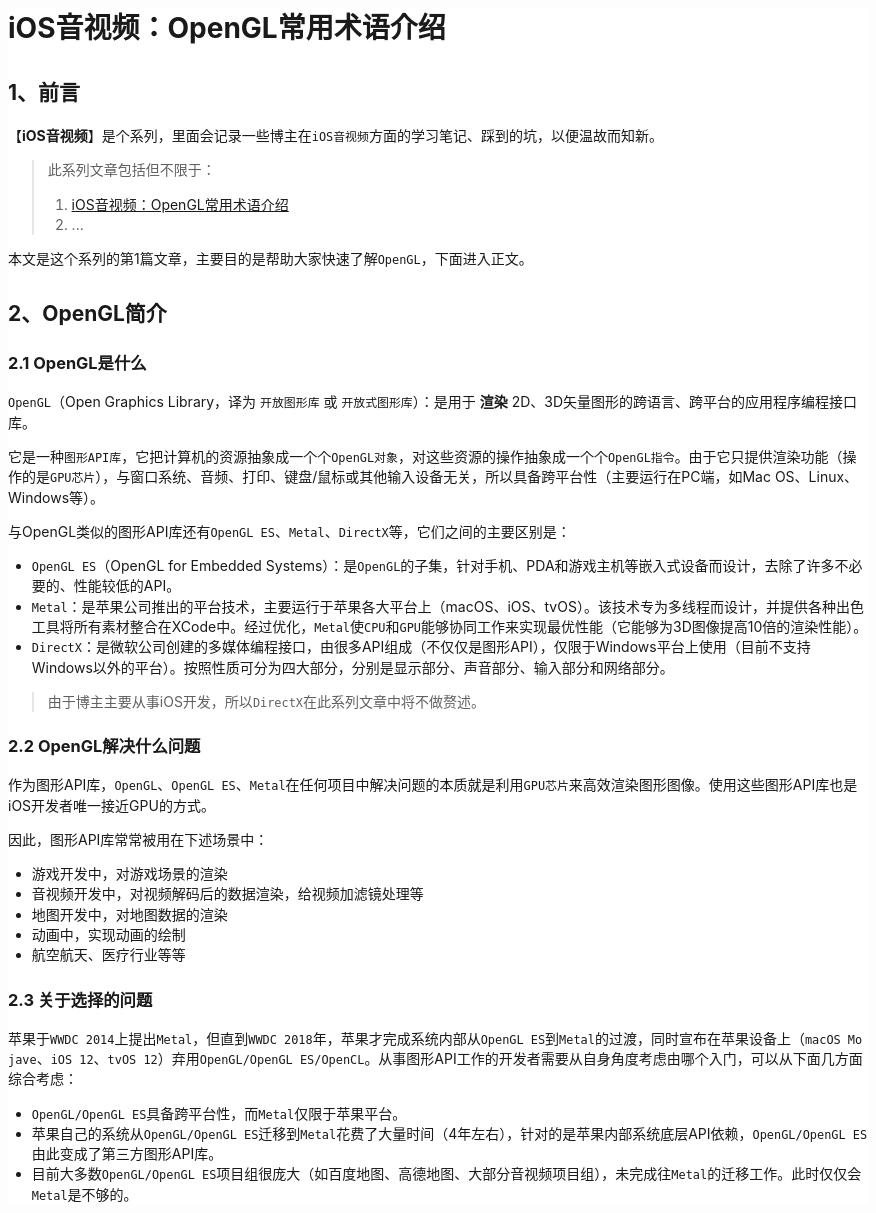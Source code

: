# iOS音视频：OpenGL常用术语介绍

## 1、前言

【**iOS音视频**】是个系列，里面会记录一些博主在`iOS音视频`方面的学习笔记、踩到的坑，以便温故而知新。

> 此系列文章包括但不限于：
>
> 1. [iOS音视频：OpenGL常用术语介绍](https://juejin.cn/post/6940900616881307679)
> 2. ...

本文是这个系列的第1篇文章，主要目的是帮助大家快速了解`OpenGL`，下面进入正文。

## 2、OpenGL简介

### 2.1 OpenGL是什么

`OpenGL`（Open Graphics Library，译为 `开放图形库` 或 `开放式图形库`）：是用于 **渲染** 2D、3D矢量图形的跨语言、跨平台的应用程序编程接口库。

它是一种`图形API库`，它把计算机的资源抽象成一个个`OpenGL对象`，对这些资源的操作抽象成一个个`OpenGL指令`。由于它只提供渲染功能（操作的是`GPU芯片`），与窗口系统、音频、打印、键盘/鼠标或其他输入设备无关，所以具备跨平台性（主要运行在PC端，如Mac OS、Linux、Windows等）。

与OpenGL类似的图形API库还有`OpenGL ES`、`Metal`、`DirectX`等，它们之间的主要区别是：

- `OpenGL ES`（OpenGL for Embedded Systems）：是`OpenGL`的子集，针对手机、PDA和游戏主机等嵌入式设备而设计，去除了许多不必要的、性能较低的API。
- `Metal`：是苹果公司推出的平台技术，主要运行于苹果各大平台上（macOS、iOS、tvOS）。该技术专为多线程而设计，并提供各种出色工具将所有素材整合在XCode中。经过优化，`Metal`使`CPU`和`GPU`能够协同工作来实现最优性能（它能够为3D图像提高10倍的渲染性能）。
- `DirectX`：是微软公司创建的多媒体编程接口，由很多API组成（不仅仅是图形API），仅限于Windows平台上使用（目前不支持Windows以外的平台）。按照性质可分为四大部分，分别是显示部分、声音部分、输⼊部分和网络部分。

> 由于博主主要从事iOS开发，所以`DirectX`在此系列文章中将不做赘述。

### 2.2 OpenGL解决什么问题

作为图形API库，`OpenGL`、`OpenGL ES`、`Metal`在任何项目中解决问题的本质就是利用`GPU芯片`来高效渲染图形图像。使用这些图形API库也是iOS开发者唯一接近GPU的方式。

因此，图形API库常常被用在下述场景中：

- 游戏开发中，对游戏场景的渲染
- 音视频开发中，对视频解码后的数据渲染，给视频加滤镜处理等
- 地图开发中，对地图数据的渲染
- 动画中，实现动画的绘制
- 航空航天、医疗行业等等

### 2.3 关于选择的问题

苹果于`WWDC 2014`上提出`Metal`，但直到`WWDC 2018`年，苹果才完成系统内部从`OpenGL ES`到`Metal`的过渡，同时宣布在苹果设备上（`macOS Mojave`、`iOS 12`、`tvOS 12`）弃用`OpenGL/OpenGL ES/OpenCL`。从事图形API工作的开发者需要从自身角度考虑由哪个入门，可以从下面几方面综合考虑：

- `OpenGL/OpenGL ES`具备跨平台性，而`Metal`仅限于苹果平台。
- 苹果自己的系统从`OpenGL/OpenGL ES`迁移到`Metal`花费了大量时间（4年左右），针对的是苹果内部系统底层API依赖，`OpenGL/OpenGL ES`由此变成了第三方图形API库。
- 目前大多数`OpenGL/OpenGL ES`项目组很庞大（如百度地图、高德地图、大部分音视频项目组），未完成往`Metal`的迁移工作。此时仅仅会`Metal`是不够的。
